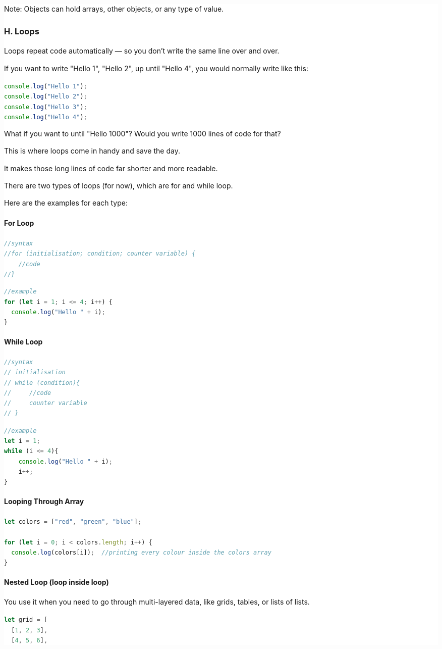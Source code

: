 Note: Objects can hold arrays, other objects, or any type of value.

### H. Loops

Loops repeat code automatically — so you don’t write the same line over and over.

If you want to write "Hello 1", "Hello 2", up until "Hello 4", you would normally write like this:
```js
console.log("Hello 1");
console.log("Hello 2");
console.log("Hello 3");
console.log("Hello 4");
```
What if you want to until "Hello 1000"? Would you write 1000 lines of code for that?

This is where loops come in handy and save the day.

It makes those long lines of code far shorter and more readable.

There are two types of loops (for now), which are for and while loop.

Here are the examples for each type:

#### For Loop
```js
//syntax
//for (initialisation; condition; counter variable) {
    //code
//}
```
```js
//example
for (let i = 1; i <= 4; i++) {
  console.log("Hello " + i);
}
```
#### While Loop
```js
//syntax
// initialisation
// while (condition){
//     //code
//     counter variable
// }
```
```js
//example
let i = 1;
while (i <= 4){
    console.log("Hello " + i);
    i++;
}
```
#### Looping Through Array
```js
let colors = ["red", "green", "blue"];

for (let i = 0; i < colors.length; i++) {
  console.log(colors[i]);  //printing every colour inside the colors array
}
```
#### Nested Loop (loop inside loop)
You use it when you need to go through multi-layered data, like grids, tables, or lists of lists.
```js
let grid = [
  [1, 2, 3],
  [4, 5, 6],
```
